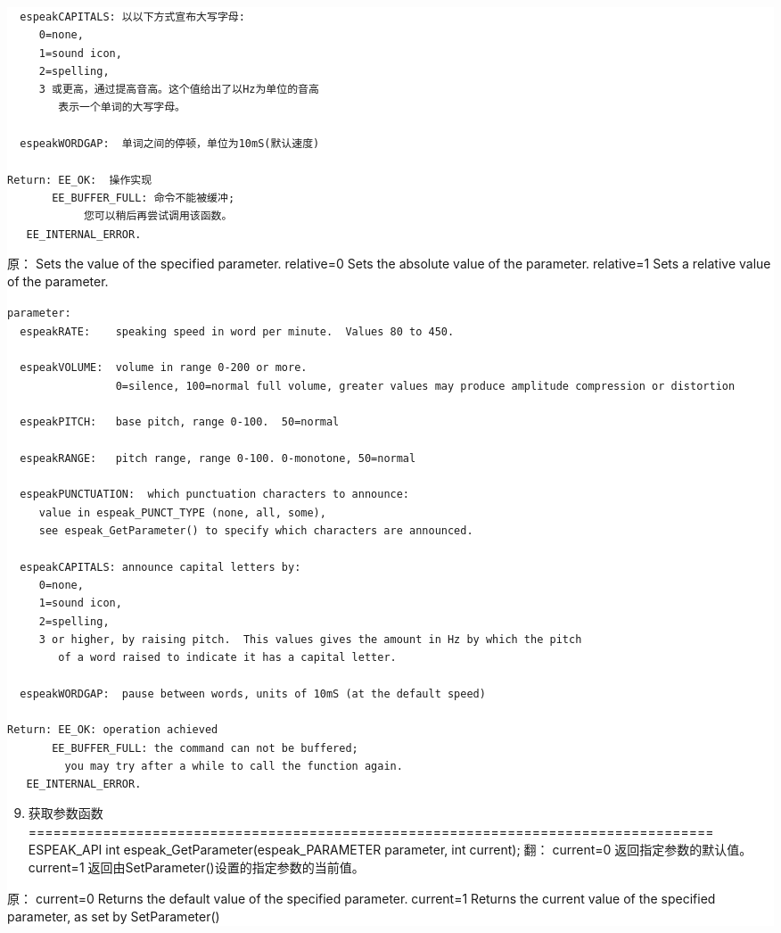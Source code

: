       espeakCAPITALS: 以以下方式宣布大写字母:
         0=none,
         1=sound icon,
         2=spelling,
         3 或更高，通过提高音高。这个值给出了以Hz为单位的音高
            表示一个单词的大写字母。

      espeakWORDGAP:  单词之间的停顿，单位为10mS(默认速度)

    Return: EE_OK:  操作实现
           EE_BUFFER_FULL: 命令不能被缓冲;
                您可以稍后再尝试调用该函数。
	   EE_INTERNAL_ERROR.

原：
    Sets the value of the specified parameter.
        relative=0   Sets the absolute value of the parameter.
        relative=1   Sets a relative value of the parameter.

    parameter:
      espeakRATE:    speaking speed in word per minute.  Values 80 to 450.

      espeakVOLUME:  volume in range 0-200 or more.
                     0=silence, 100=normal full volume, greater values may produce amplitude compression or distortion

      espeakPITCH:   base pitch, range 0-100.  50=normal

      espeakRANGE:   pitch range, range 0-100. 0-monotone, 50=normal

      espeakPUNCTUATION:  which punctuation characters to announce:
         value in espeak_PUNCT_TYPE (none, all, some),
         see espeak_GetParameter() to specify which characters are announced.

      espeakCAPITALS: announce capital letters by:
         0=none,
         1=sound icon,
         2=spelling,
         3 or higher, by raising pitch.  This values gives the amount in Hz by which the pitch
            of a word raised to indicate it has a capital letter.

      espeakWORDGAP:  pause between words, units of 10mS (at the default speed)

    Return: EE_OK: operation achieved
           EE_BUFFER_FULL: the command can not be buffered;
             you may try after a while to call the function again.
	   EE_INTERNAL_ERROR.

9. 获取参数函数
===================================================================================
ESPEAK_API int espeak_GetParameter(espeak_PARAMETER parameter, int current);
翻：
    current=0  返回指定参数的默认值。
    current=1  返回由SetParameter()设置的指定参数的当前值。

原：
    current=0  Returns the default value of the specified parameter.
    current=1  Returns the current value of the specified parameter, as set by SetParameter()
